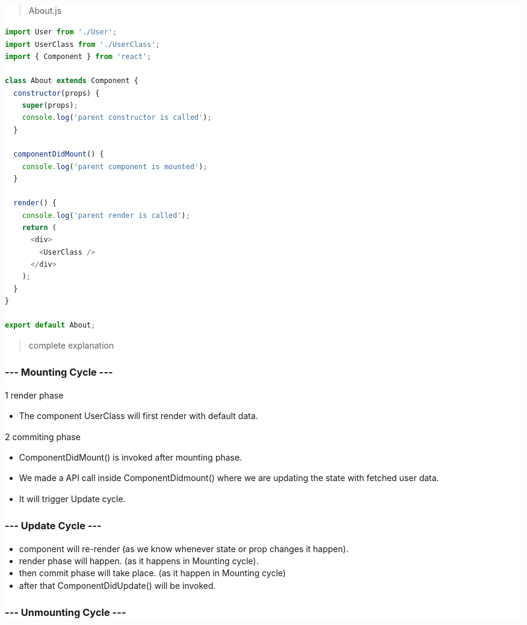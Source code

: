 > About.js

```javascript
import User from './User';
import UserClass from './UserClass';
import { Component } from 'react';

class About extends Component {
  constructor(props) {
    super(props);
    console.log('parent constructor is called');
  }

  componentDidMount() {
    console.log('parent component is mounted');
  }

  render() {
    console.log('parent render is called');
    return (
      <div>
        <UserClass />
      </div>
    );
  }
}

export default About;
```

> complete explanation

### --- Mounting Cycle ---

1 render phase

- The component UserClass will first render with default data.

2 commiting phase

- ComponentDidMount() is invoked after mounting phase.

- We made a API call inside ComponentDidmount() where we are updating the state with fetched user data.

- It will trigger Update cycle.

### --- Update Cycle ---

- component will re-render (as we know whenever state or prop changes it happen).
- render phase will happen. (as it happens in Mounting cycle).
- then commit phase will take place. (as it happen in Mounting cycle)
- after that ComponentDidUpdate() will be invoked.

### --- Unmounting Cycle ---
